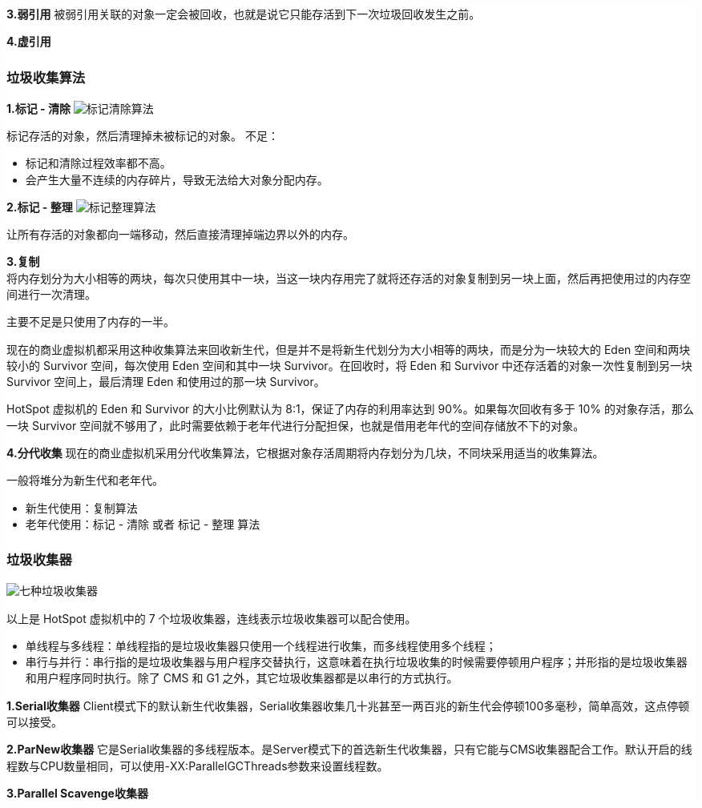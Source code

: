 **3.弱引用**
被弱引用关联的对象一定会被回收，也就是说它只能存活到下一次垃圾回收发生之前。  

**4.虚引用**

### 垃圾收集算法
**1.标记 - 清除**
![标记清除算法](https://github.com/CyC2018/Interview-Notebook/raw/master/pics/a4248c4b-6c1d-4fb8-a557-86da92d3a294.jpg)

标记存活的对象，然后清理掉未被标记的对象。
不足：

* 标记和清除过程效率都不高。
* 会产生大量不连续的内存碎片，导致无法给大对象分配内存。

**2.标记 - 整理**
![标记整理算法](https://github.com/CyC2018/Interview-Notebook/raw/master/pics/902b83ab-8054-4bd2-898f-9a4a0fe52830.jpg)

让所有存活的对象都向一端移动，然后直接清理掉端边界以外的内存。  

**3.复制**  
将内存划分为大小相等的两块，每次只使用其中一块，当这一块内存用完了就将还存活的对象复制到另一块上面，然后再把使用过的内存空间进行一次清理。

主要不足是只使用了内存的一半。

现在的商业虚拟机都采用这种收集算法来回收新生代，但是并不是将新生代划分为大小相等的两块，而是分为一块较大的 Eden 空间和两块较小的 Survivor 空间，每次使用 Eden 空间和其中一块 Survivor。在回收时，将 Eden 和 Survivor 中还存活着的对象一次性复制到另一块 Survivor 空间上，最后清理 Eden 和使用过的那一块 Survivor。

HotSpot 虚拟机的 Eden 和 Survivor 的大小比例默认为 8:1，保证了内存的利用率达到 90%。如果每次回收有多于 10% 的对象存活，那么一块 Survivor 空间就不够用了，此时需要依赖于老年代进行分配担保，也就是借用老年代的空间存储放不下的对象。

**4.分代收集**
现在的商业虚拟机采用分代收集算法，它根据对象存活周期将内存划分为几块，不同块采用适当的收集算法。

一般将堆分为新生代和老年代。

* 新生代使用：复制算法
* 老年代使用：标记 - 清除 或者 标记 - 整理 算法

### 垃圾收集器
![七种垃圾收集器](https://github.com/CyC2018/Interview-Notebook/raw/master/pics/c625baa0-dde6-449e-93df-c3a67f2f430f.jpg)


以上是 HotSpot 虚拟机中的 7 个垃圾收集器，连线表示垃圾收集器可以配合使用。

* 单线程与多线程：单线程指的是垃圾收集器只使用一个线程进行收集，而多线程使用多个线程；
* 串行与并行：串行指的是垃圾收集器与用户程序交替执行，这意味着在执行垃圾收集的时候需要停顿用户程序；并形指的是垃圾收集器和用户程序同时执行。除了 CMS 和 G1 之外，其它垃圾收集器都是以串行的方式执行。

**1.Serial收集器**
Client模式下的默认新生代收集器，Serial收集器收集几十兆甚至一两百兆的新生代会停顿100多毫秒，简单高效，这点停顿可以接受。

**2.ParNew收集器**
它是Serial收集器的多线程版本。是Server模式下的首选新生代收集器，只有它能与CMS收集器配合工作。默认开启的线程数与CPU数量相同，可以使用-XX:ParallelGCThreads参数来设置线程数。

**3.Parallel Scavenge收集器**

